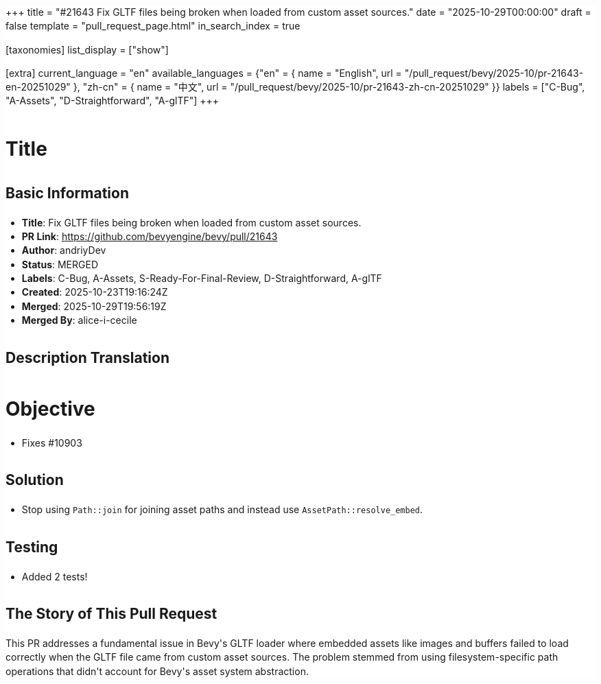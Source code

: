+++
title = "#21643 Fix GLTF files being broken when loaded from custom asset sources."
date = "2025-10-29T00:00:00"
draft = false
template = "pull_request_page.html"
in_search_index = true

[taxonomies]
list_display = ["show"]

[extra]
current_language = "en"
available_languages = {"en" = { name = "English", url = "/pull_request/bevy/2025-10/pr-21643-en-20251029" }, "zh-cn" = { name = "中文", url = "/pull_request/bevy/2025-10/pr-21643-zh-cn-20251029" }}
labels = ["C-Bug", "A-Assets", "D-Straightforward", "A-glTF"]
+++

# Title

## Basic Information
- **Title**: Fix GLTF files being broken when loaded from custom asset sources.
- **PR Link**: https://github.com/bevyengine/bevy/pull/21643
- **Author**: andriyDev
- **Status**: MERGED
- **Labels**: C-Bug, A-Assets, S-Ready-For-Final-Review, D-Straightforward, A-glTF
- **Created**: 2025-10-23T19:16:24Z
- **Merged**: 2025-10-29T19:56:19Z
- **Merged By**: alice-i-cecile

## Description Translation

# Objective

- Fixes #10903

## Solution

- Stop using `Path::join` for joining asset paths and instead use `AssetPath::resolve_embed`.

## Testing

- Added 2 tests!

## The Story of This Pull Request

This PR addresses a fundamental issue in Bevy's GLTF loader where embedded assets like images and buffers failed to load correctly when the GLTF file came from custom asset sources. The problem stemmed from using filesystem-specific path operations that didn't account for Bevy's asset system abstraction.
